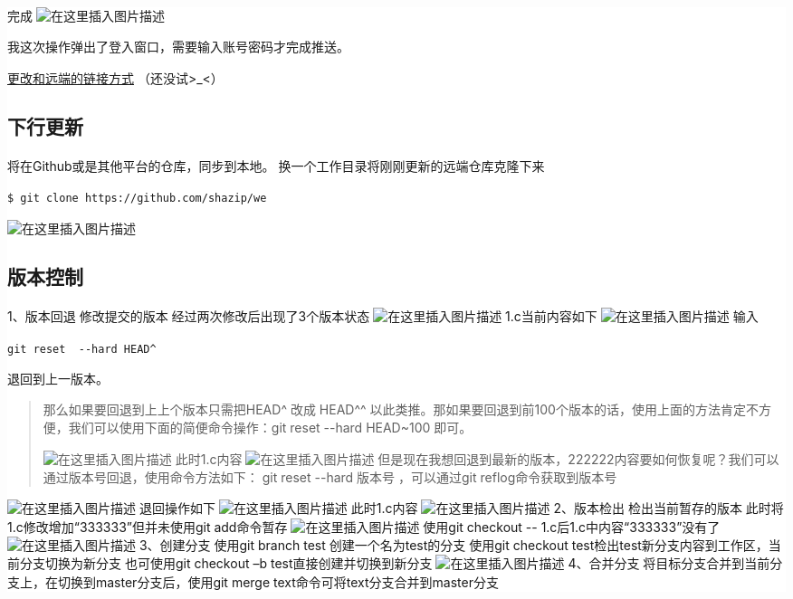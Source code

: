 完成
![在这里插入图片描述](https://img-blog.csdnimg.cn/20190709183941355.png)

我这次操作弹出了登入窗口，需要输入账号密码才完成推送。

[更改和远端的链接方式](https://blog.csdn.net/u013647382/article/details/47832559)
（还没试>_<）

## 下行更新
将在Github或是其他平台的仓库，同步到本地。
	换一个工作目录将刚刚更新的远端仓库克隆下来
	

```
$ git clone https://github.com/shazip/we
```
![在这里插入图片描述](https://img-blog.csdnimg.cn/20190709185348977.png)

## 版本控制
1、版本回退
	修改提交的版本
经过两次修改后出现了3个版本状态
![在这里插入图片描述](https://img-blog.csdnimg.cn/20190710135414971.png)
1.c当前内容如下
![在这里插入图片描述](https://img-blog.csdnimg.cn/20190710135439430.png)
输入
```
git reset  --hard HEAD^
```
退回到上一版本。
>那么如果要回退到上上个版本只需把HEAD^ 改成 HEAD^^ 以此类推。那如果要回退到前100个版本的话，使用上面的方法肯定不方便，我们可以使用下面的简便命令操作：git reset  --hard HEAD~100 即可。
>
>![在这里插入图片描述](https://img-blog.csdnimg.cn/20190710135838652.png)
>此时1.c内容
>![在这里插入图片描述](https://img-blog.csdnimg.cn/20190710140452820.png)
>但是现在我想回退到最新的版本，222222内容要如何恢复呢？我们可以通过版本号回退，使用命令方法如下：
>git reset  --hard 版本号 ，可以通过git reflog命令获取到版本号

![在这里插入图片描述](https://img-blog.csdnimg.cn/20190710141224834.png)
退回操作如下
![在这里插入图片描述](https://img-blog.csdnimg.cn/20190710141413507.png)
此时1.c内容
![在这里插入图片描述](https://img-blog.csdnimg.cn/20190710141510301.png)
2、版本检出
检出当前暂存的版本
此时将1.c修改增加“333333”但并未使用git add命令暂存
![在这里插入图片描述](https://img-blog.csdnimg.cn/20190710142558958.png)
使用git checkout -- 1.c后1.c中内容“333333”没有了
![在这里插入图片描述](https://img-blog.csdnimg.cn/20190710143308486.png)
3、创建分支
使用git branch test 创建一个名为test的分支
使用git checkout test检出test新分支内容到工作区，当前分支切换为新分支
也可使用git checkout –b test直接创建并切换到新分支
![在这里插入图片描述](https://img-blog.csdnimg.cn/20190710144042233.png)
4、合并分支
将目标分支合并到当前分支上，在切换到master分支后，使用git merge text命令可将text分支合并到master分支
